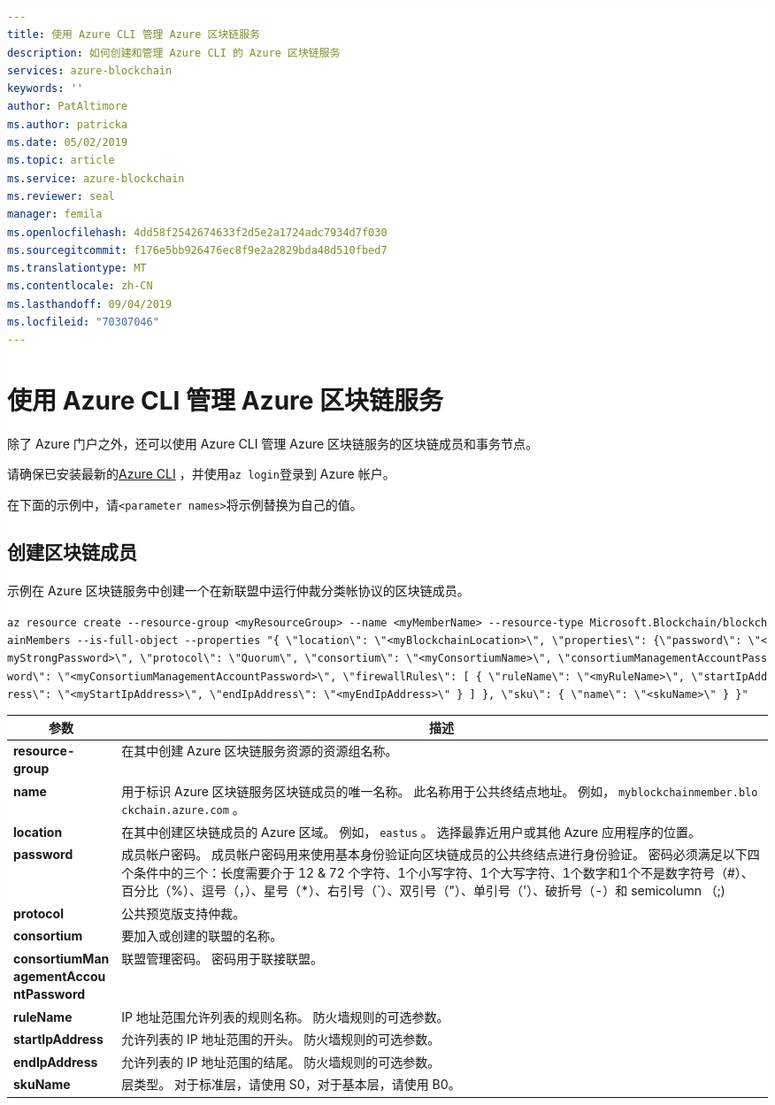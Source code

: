 ```yaml
---
title: 使用 Azure CLI 管理 Azure 区块链服务
description: 如何创建和管理 Azure CLI 的 Azure 区块链服务
services: azure-blockchain
keywords: ''
author: PatAltimore
ms.author: patricka
ms.date: 05/02/2019
ms.topic: article
ms.service: azure-blockchain
ms.reviewer: seal
manager: femila
ms.openlocfilehash: 4dd58f2542674633f2d5e2a1724adc7934d7f030
ms.sourcegitcommit: f176e5bb926476ec8f9e2a2829bda48d510fbed7
ms.translationtype: MT
ms.contentlocale: zh-CN
ms.lasthandoff: 09/04/2019
ms.locfileid: "70307046"
---
```

# <a name="manage-azure-blockchain-service-using-azure-cli"></a>使用 Azure CLI 管理 Azure 区块链服务

除了 Azure 门户之外，还可以使用 Azure CLI 管理 Azure 区块链服务的区块链成员和事务节点。

请确保已安装最新的[Azure CLI](https://docs.microsoft.com/cli/azure/install-azure-cli) ，并使用`az login`登录到 Azure 帐户。

在下面的示例中，请`<parameter names>`将示例替换为自己的值。

## <a name="create-blockchain-member"></a>创建区块链成员

示例在 Azure 区块链服务中创建一个在新联盟中运行仲裁分类帐协议的区块链成员。

```azurecli
az resource create --resource-group <myResourceGroup> --name <myMemberName> --resource-type Microsoft.Blockchain/blockchainMembers --is-full-object --properties "{ \"location\": \"<myBlockchainLocation>\", \"properties\": {\"password\": \"<myStrongPassword>\", \"protocol\": \"Quorum\", \"consortium\": \"<myConsortiumName>\", \"consortiumManagementAccountPassword\": \"<myConsortiumManagementAccountPassword>\", \"firewallRules\": [ { \"ruleName\": \"<myRuleName>\", \"startIpAddress\": \"<myStartIpAddress>\", \"endIpAddress\": \"<myEndIpAddress>\" } ] }, \"sku\": { \"name\": \"<skuName>\" } }"
```

| 参数 | 描述 |
|---------|-------------|
| **resource-group** | 在其中创建 Azure 区块链服务资源的资源组名称。 |
| **name** | 用于标识 Azure 区块链服务区块链成员的唯一名称。 此名称用于公共终结点地址。 例如， `myblockchainmember.blockchain.azure.com` 。 |
| **location** | 在其中创建区块链成员的 Azure 区域。 例如， `eastus` 。 选择最靠近用户或其他 Azure 应用程序的位置。 |
| **password** | 成员帐户密码。 成员帐户密码用来使用基本身份验证向区块链成员的公共终结点进行身份验证。 密码必须满足以下四个条件中的三个：长度需要介于 12 & 72 个字符、1个小写字符、1个大写字符、1个数字和1个不是数字符号（#）、百分比（%）、逗号（，）、星号（*）、右引号（\`）、双引号（"）、单引号（'）、破折号（-）和 semicolumn （;)|
| **protocol** | 公共预览版支持仲裁。 |
| **consortium** | 要加入或创建的联盟的名称。 |
| **consortiumManagementAccountPassword** | 联盟管理密码。 密码用于联接联盟。 |
| **ruleName** | IP 地址范围允许列表的规则名称。 防火墙规则的可选参数。|
| **startIpAddress** | 允许列表的 IP 地址范围的开头。 防火墙规则的可选参数。 |
| **endIpAddress** | 允许列表的 IP 地址范围的结尾。 防火墙规则的可选参数。 |
| **skuName** | 层类型。 对于标准层，请使用 S0，对于基本层，请使用 B0。 |